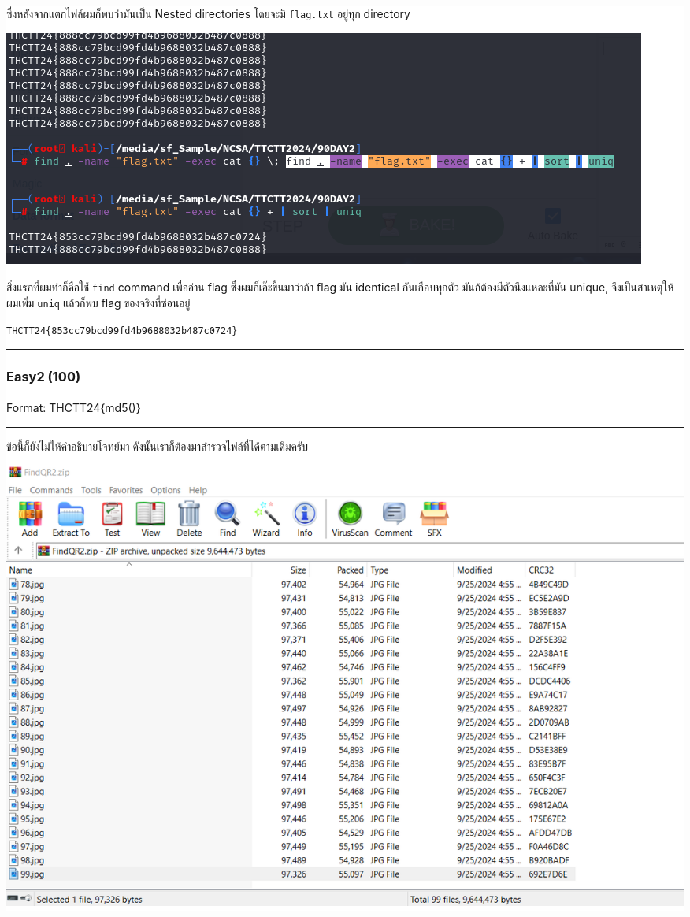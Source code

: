 ซึ่งหลังจากแตกไฟล์ผมก็พบว่ามันเป็น Nested directories โดยจะมี `flag.txt` อยู่ทุก directory 

![4504df914e986852cf3c6c2ddb88e17d.png](/resources/4504df914e986852cf3c6c2ddb88e17d.png)

สิ่งแรกที่ผมทำก็คือใช้ `find` command เพื่ออ่าน flag ซึ่งผมก็เอ๊ะขึ้นมาว่าถ้า flag มัน identical กันเกือบทุกตัว มันก้ต้องมีตัวนึงแหละที่มัน unique, จึงเป็นสาเหตุให้ผมเพิ่ม `uniq` แล้วก็พบ flag ของจริงที่ซ๋อนอยู่

```
THCTT24{853cc79bcd99fd4b9688032b487c0724}
```

***
### Easy2 (100)
Format: THCTT24{md5()}
***
ข้อนี้ก็ยังไม่ให้คำอธิบายโจทย์มา ดังนั้นเราก็ต้องมาสำรวจไฟล์ที่ได้ตามเดิมครับ

![f9a5a381c91c0ddcf44bb3c03c314ac0.png](/resources/f9a5a381c91c0ddcf44bb3c03c314ac0.png)

